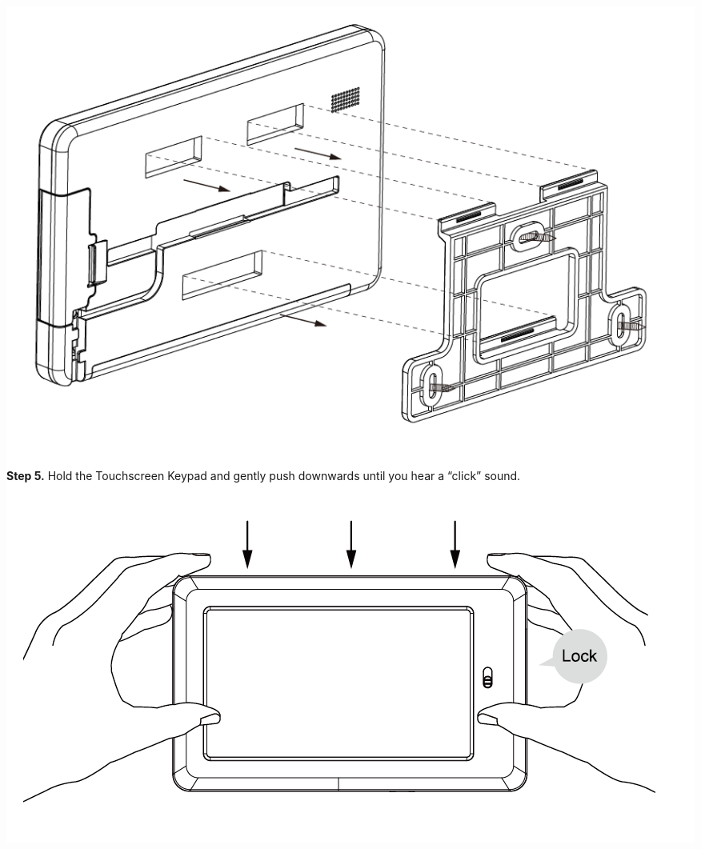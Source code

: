 ![](<.gitbook/assets/13 (8).png>)

**Step 5.** Hold the Touchscreen Keypad and gently push downwards until you hear a “click” sound.

![](<.gitbook/assets/14 (6).png>)
